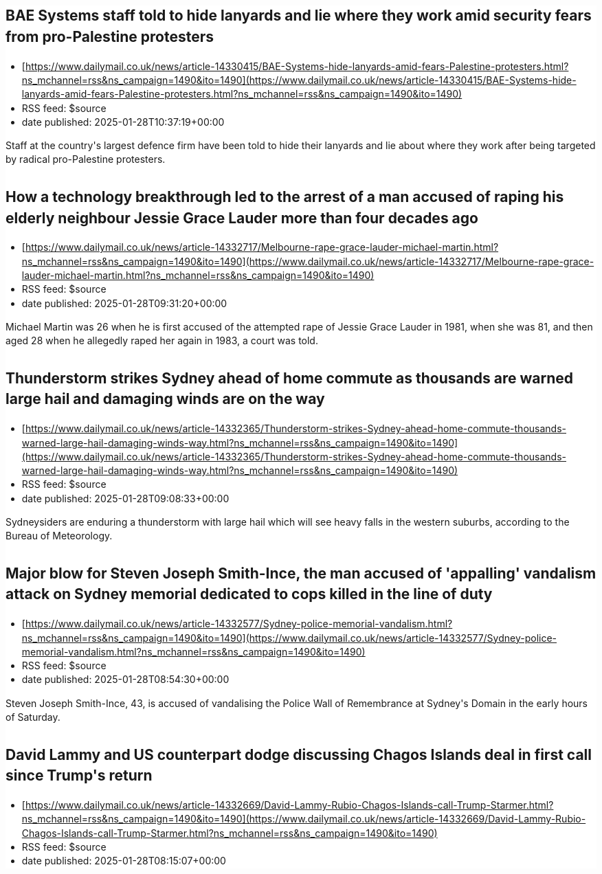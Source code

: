 ## BAE Systems staff told to hide lanyards and lie where they work amid security fears from pro-Palestine protesters
 - [https://www.dailymail.co.uk/news/article-14330415/BAE-Systems-hide-lanyards-amid-fears-Palestine-protesters.html?ns_mchannel=rss&ns_campaign=1490&ito=1490](https://www.dailymail.co.uk/news/article-14330415/BAE-Systems-hide-lanyards-amid-fears-Palestine-protesters.html?ns_mchannel=rss&ns_campaign=1490&ito=1490)
 - RSS feed: $source
 - date published: 2025-01-28T10:37:19+00:00

Staff at the country's largest defence firm have been told to hide their lanyards and lie about where they work after being targeted by radical pro-Palestine protesters.

## How a technology breakthrough led to the arrest of a man accused of raping his elderly neighbour Jessie Grace Lauder more than four decades ago
 - [https://www.dailymail.co.uk/news/article-14332717/Melbourne-rape-grace-lauder-michael-martin.html?ns_mchannel=rss&ns_campaign=1490&ito=1490](https://www.dailymail.co.uk/news/article-14332717/Melbourne-rape-grace-lauder-michael-martin.html?ns_mchannel=rss&ns_campaign=1490&ito=1490)
 - RSS feed: $source
 - date published: 2025-01-28T09:31:20+00:00

Michael Martin was 26 when he is first accused of the attempted rape of Jessie Grace Lauder in 1981, when she was 81, and then aged 28 when he allegedly raped her again in 1983, a court was told.

## Thunderstorm strikes Sydney ahead of home commute as thousands are warned large hail and damaging winds are on the way
 - [https://www.dailymail.co.uk/news/article-14332365/Thunderstorm-strikes-Sydney-ahead-home-commute-thousands-warned-large-hail-damaging-winds-way.html?ns_mchannel=rss&ns_campaign=1490&ito=1490](https://www.dailymail.co.uk/news/article-14332365/Thunderstorm-strikes-Sydney-ahead-home-commute-thousands-warned-large-hail-damaging-winds-way.html?ns_mchannel=rss&ns_campaign=1490&ito=1490)
 - RSS feed: $source
 - date published: 2025-01-28T09:08:33+00:00

Sydneysiders are enduring a thunderstorm with large hail which will see heavy falls in the western suburbs, according to the Bureau of Meteorology.

## Major blow for Steven Joseph Smith-Ince, the man accused of 'appalling' vandalism attack on Sydney memorial dedicated to cops killed in the line of duty
 - [https://www.dailymail.co.uk/news/article-14332577/Sydney-police-memorial-vandalism.html?ns_mchannel=rss&ns_campaign=1490&ito=1490](https://www.dailymail.co.uk/news/article-14332577/Sydney-police-memorial-vandalism.html?ns_mchannel=rss&ns_campaign=1490&ito=1490)
 - RSS feed: $source
 - date published: 2025-01-28T08:54:30+00:00

Steven Joseph Smith-Ince, 43, is accused of vandalising the Police Wall of Remembrance at Sydney's Domain in the early hours of Saturday.

## David Lammy and US counterpart dodge discussing Chagos Islands deal in first call since Trump's return
 - [https://www.dailymail.co.uk/news/article-14332669/David-Lammy-Rubio-Chagos-Islands-call-Trump-Starmer.html?ns_mchannel=rss&ns_campaign=1490&ito=1490](https://www.dailymail.co.uk/news/article-14332669/David-Lammy-Rubio-Chagos-Islands-call-Trump-Starmer.html?ns_mchannel=rss&ns_campaign=1490&ito=1490)
 - RSS feed: $source
 - date published: 2025-01-28T08:15:07+00:00
